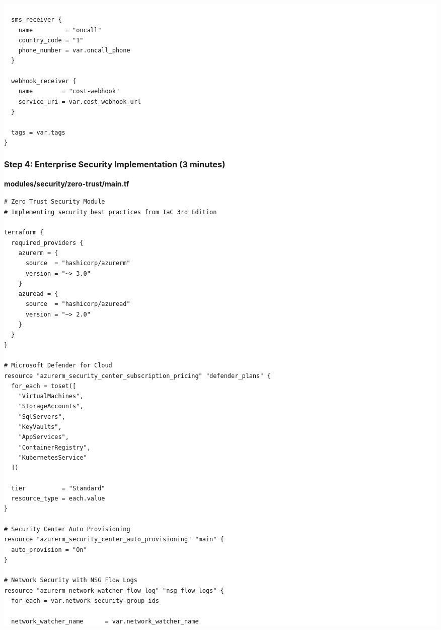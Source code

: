 ```hcl
  
  sms_receiver {
    name         = "oncall"
    country_code = "1"
    phone_number = var.oncall_phone
  }
  
  webhook_receiver {
    name        = "cost-webhook"
    service_uri = var.cost_webhook_url
  }
  
  tags = var.tags
}
```

### **Step 4: Enterprise Security Implementation (3 minutes)**

**modules/security/zero-trust/main.tf**
```hcl
# Zero Trust Security Module
# Implementing security best practices from IaC 3rd Edition

terraform {
  required_providers {
    azurerm = {
      source  = "hashicorp/azurerm"
      version = "~> 3.0"
    }
    azuread = {
      source  = "hashicorp/azuread"
      version = "~> 2.0"
    }
  }
}

# Microsoft Defender for Cloud
resource "azurerm_security_center_subscription_pricing" "defender_plans" {
  for_each = toset([
    "VirtualMachines",
    "StorageAccounts", 
    "SqlServers",
    "KeyVaults",
    "AppServices",
    "ContainerRegistry",
    "KubernetesService"
  ])
  
  tier          = "Standard"
  resource_type = each.value
}

# Security Center Auto Provisioning
resource "azurerm_security_center_auto_provisioning" "main" {
  auto_provision = "On"
}

# Network Security with NSG Flow Logs
resource "azurerm_network_watcher_flow_log" "nsg_flow_logs" {
  for_each = var.network_security_group_ids
  
  network_watcher_name      = var.network_watcher_name
```